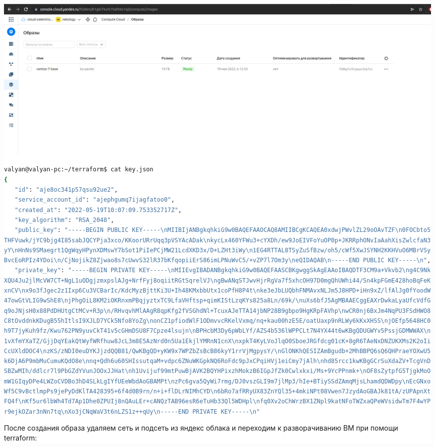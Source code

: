 ![img_1.png](img_1.png)


```bash
valyan@valyan-pc:~/terraform$ cat key.json
{
   "id": "aje8oc341p57qsu92ue2",
   "service_account_id": "ajephgumq7ijagfatoo0",
   "created_at": "2022-05-19T10:07:09.753352717Z",
   "key_algorithm": "RSA_2048",
   "public_key": "-----BEGIN PUBLIC KEY-----\nMIIBIjANBgkqhkiG9w0BAQEFAAOCAQ8AMIIBCgKCAQEA0xdwjPWvlZL29oOAvTZF\n0FOCbto5THFVuwk/jYC9bjg4I85sabJQCYPja3xco/KKoorURrUqq3pVSYAcADak\nkycLx460YFWu3+cYXDh/ew9JoEIVFoYuOP0p+JKRRphONvIaAahXisZwlcfaN3yY\nHnNs9SMaegrt1QgWqyHPynXDMswY7bSot1PiIePCjMW21LcdXKD3x/D+LZHt3iWy\n1EG4RTTAL8TSyZuSfBzw/oh5/cWf5XwJSYNH2KKHVuO6MBrVSyBvcEoRPIz4YDoi\n/CjNojikZ8Zjwao8s7cUwvS32lR37bKfqopiiErS86imLPNuWvC5/+vZP7l7Om3y\neQIDAQAB\n-----END PUBLIC KEY-----\n",
   "private_key": "-----BEGIN PRIVATE KEY-----\nMIIEvgIBADANBgkqhkiG9w0BAQEFAASCBKgwggSkAgEAAoIBAQDTF3CM9a+Vkvb2\ng4C9NkXQU4Ju2jlMcVW7CT+NgL1uODgjzmxpslAJg+NrfFyj8oqiitRGtSqrelVJ\ngBwANqSTJwvHjrRgVa7f5xhcOH97D0mgQhUWhi44/Sn4kpFGmE428hoBqFeKxnCV\nx9o3fJgec2z1Ixp6Cu3VCBarIc/KdcMyzBjttKi3U+Ih48KMxbbUtx1coPfH8P4t\nke3eJbLUQbhFNMAvxNLJm5J8HPD+iHn9xZ/lfAlJg0fYoodW47owGtVLIG9wShE8\njPhgOiL8KM2iOKRnxmPBqjyztxTC9LfaVHftsp+qimKIStLzqKYs825a8Ln/69k/\nuXs6bfJ5AgMBAAECggEAXrDwkaLyaUfcVdfGq9oJNjsH0x88PdDHUtgCtMCv+R3p\n/RHvqvhMlAAgR8qpKfg2fVSGhdNl+TcuxAJeTTA14jbNP28B9gbpo9HgKRpFAVhp\nwCR0nj6BxJm4NqPU3FSdHWO8C8tOvddnkKDugB55hItlsI9XJLD7YCk5Nfo8YoZg\nonCZ1pfiodWlF1ODmvvcRKelVxmq/nq+kau00hzE5E/oatUaxp9nRLWy6kKxXHSS\njOEfp5648HC0h9T7jyKuh9fz/Kwu762PN9yuvCkT41v5cGHmDSU8F7Cpze4lsujn\nBPHcbM3Dy6pWbLYf/AZS4b536lWPPCLt7N4YX44t6wKBgQDUGWYv5PssjGDMWWAX\n1vXfmYXaTZ/GjjDqYEakQtWyfWRfhuw8JcL3m8E5AzNrd0n5Ua1EkjlYMRnN1cnX\nxpkT4KyLVoJlqO0SboeJRGfdcg01cK+8gR6TAeNxDNZUKXMs2K2oIiCcUXldDOC4\nzKS/zNDI0euDYKJjzdQQB81/QwKBgQD+yKW9x7WPZbZsBcB86kyY1rrVjMgpysY/\nGlONKhQESIZAmBgudb+2MhBBPQ6sQ6QHPraeYOXwU5k6DjA6P9mbMuCumuKQdO8e\nnq+Qdh6u60SHIssutqaM+vdpc6ZNuWKGpkNQ6RoFdc9pJxCPqiHVj1eiCmy7jAlh\nhd85rcc1kwKBgGCrSuXdaZV+TcgVnDSBZwMIh/ddlcr7l9PbGZdYVunJOOxJJHat\nh1Uvijuf99mtPuwBjAVK2BQYHPixzhMokzB6IGpJfZk0Cwlxkxi/Ms+9YcPPnmk+\nOF8sZytpfG5TjgkMoOmW1GIqyDPe4LWZoCVDBo3hD4SLkLgIYfUEeWbdAoGBAMPt\nzPc6gva5QyWi7rmg/DJ0vszGLI9m7jlMp3/hIe+BTiySSdZAmqMjsLhamdQDWDpy\nEcGNxoWf5C9vBctlmpPs9jePyDdKlTA428395+6f4d0B9rn/n+i+flDLrNIMhCYD\n6bRo7afRRyUX83ZnYQl35+4mkiNPt08Vwen7JzydAoGBAJk81tA/zUPApnXtFQ4f\nKf5ur6lbWh4Td7Ap1Dhe0ZPUIj8nQAuLEr+cANQzTAB96esR6eTuHb33Ql5WDHpl\nfq0Xv2oChWrzBX1ZNpl9katNFoTWZxaQPeWVsidwTm7F4wYPr9ejkOZar3nNn7tq\nXo3jCNqWaV3t6nLZS1z++qUy\n-----END PRIVATE KEY-----\n"

```

После создания образа удаляем сеть и подсеть из яндекс облака и переходим к разворачиванию ВМ при помощи terraform:  
